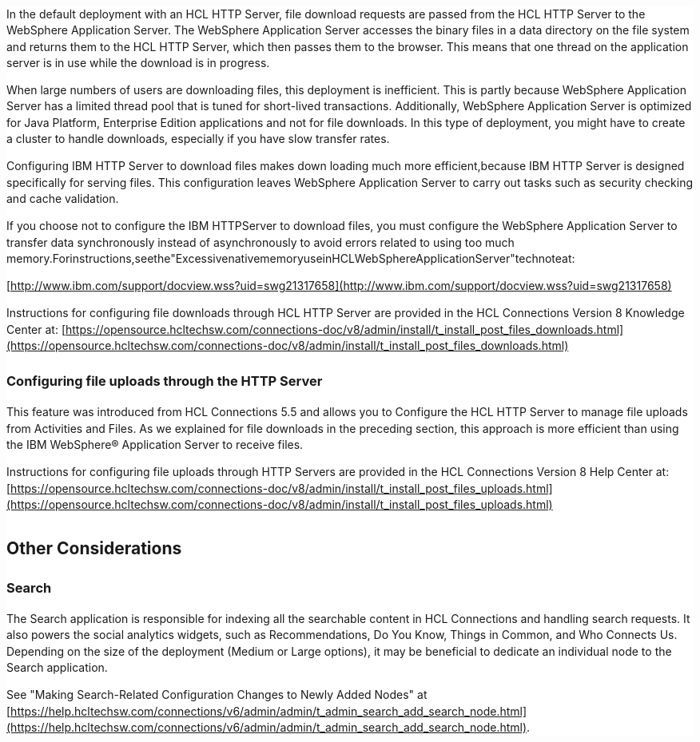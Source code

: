 In the default deployment with an HCL HTTP Server, file download requests are passed from the HCL HTTP Server to the WebSphere Application Server. The WebSphere Application Server accesses the binary files in a data directory on the file system and returns them to the HCL HTTP Server, which then passes them to the browser. This means that one thread on the application server is in use while the download is in progress.

When large numbers of users are downloading files, this deployment is inefficient. This is partly because WebSphere Application Server has a limited thread pool that is tuned for short-lived transactions. Additionally, WebSphere Application Server is optimized for Java Platform, Enterprise Edition applications and not for file downloads. In this type of deployment, you might have to create a cluster to handle downloads, especially if you have slow transfer rates.

Configuring IBM HTTP Server to download files makes down loading much more efficient,because IBM HTTP Server is designed specifically for serving files. This configuration leaves WebSphere Application Server to carry out tasks such as security checking and cache validation.

If you choose not to configure the IBM HTTPServer to download files, you must configure the WebSphere Application Server to transfer data synchronously instead of asynchronously to avoid errors related to using too much memory.Forinstructions,seethe"ExcessivenativememoryuseinHCLWebSphereApplicationServer"technoteat:

[http://www.ibm.com/support/docview.wss?uid=swg21317658](http://www.ibm.com/support/docview.wss?uid=swg21317658)

Instructions for configuring file downloads through HCL HTTP Server are provided in the HCL Connections Version 8 Knowledge Center at: [https://opensource.hcltechsw.com/connections-doc/v8/admin/install/t_install_post_files_downloads.html](https://opensource.hcltechsw.com/connections-doc/v8/admin/install/t_install_post_files_downloads.html)

### Configuring file uploads through the HTTP Server

This feature was introduced from HCL Connections 5.5 and allows you to Configure the HCL HTTP Server to manage file uploads from Activities and Files.  As we explained for file downloads in the preceding section, this approach is more efficient than using the IBM WebSphere® Application Server to receive files.

Instructions for configuring file uploads through HTTP Servers are provided in the HCL Connections Version 8 Help Center at: [https://opensource.hcltechsw.com/connections-doc/v8/admin/install/t_install_post_files_uploads.html](https://opensource.hcltechsw.com/connections-doc/v8/admin/install/t_install_post_files_uploads.html)

## <span id="OC">Other Considerations</span>

### Search

The Search application is responsible for indexing all the searchable content in HCL Connections and handling search requests. It also powers the social analytics widgets, such as Recommendations, Do You Know, Things in Common, and Who Connects Us. Depending on the size of the deployment (Medium or Large options), it may be beneficial to dedicate an individual node to the Search application.

See "Making Search-Related Configuration Changes to Newly Added Nodes" at [https://help.hcltechsw.com/connections/v6/admin/admin/t_admin_search_add_search_node.html](https://help.hcltechsw.com/connections/v6/admin/admin/t_admin_search_add_search_node.html).
